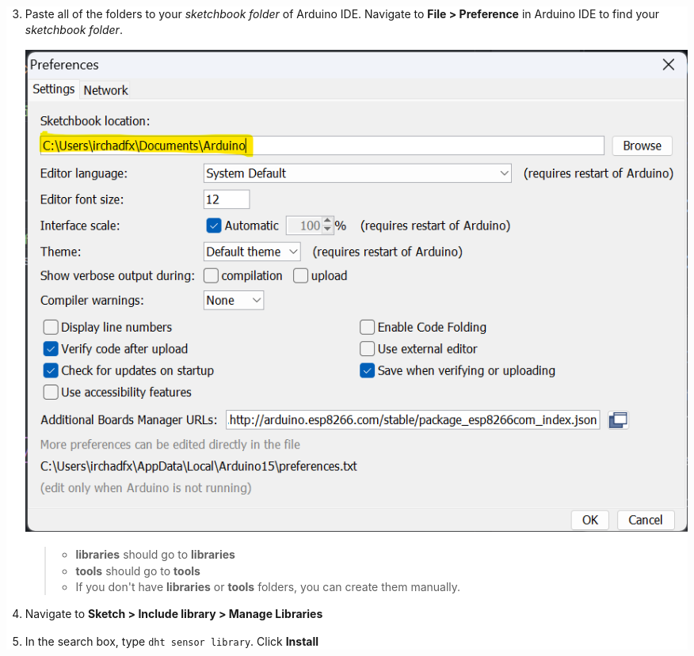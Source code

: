 3. Paste all of the folders to your _sketchbook folder_ of Arduino IDE. Navigate to **File > Preference** in Arduino IDE to find your _sketchbook folder_.
   
    ![](./images/ardu-folder-loc.png)

    >- **libraries** should go to **libraries** 
    >- **tools** should go to **tools** 
    >- If you don't have **libraries** or **tools** folders, you can create them manually.

4. Navigate to **Sketch > Include library > Manage Libraries**

5. In the search box, type ```dht sensor library```. Click **Install**
